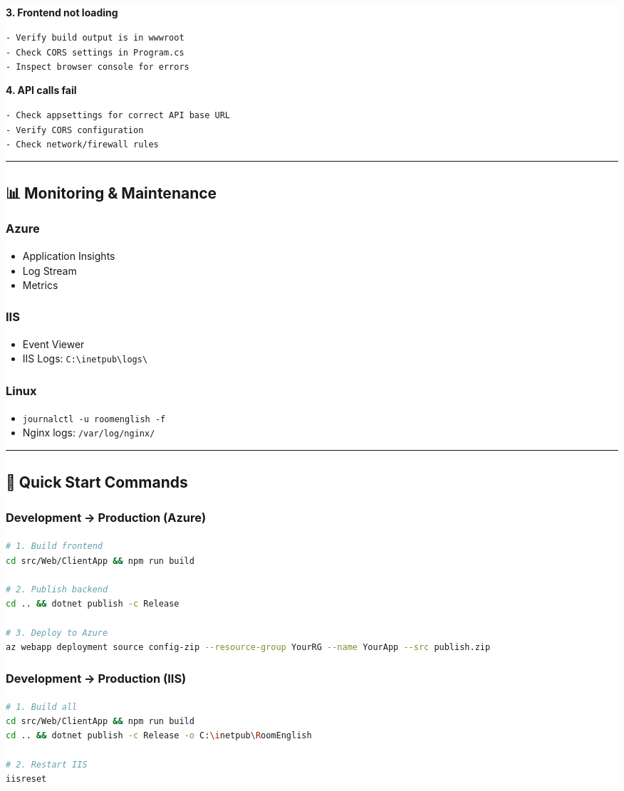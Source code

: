 **3. Frontend not loading**
```
- Verify build output is in wwwroot
- Check CORS settings in Program.cs
- Inspect browser console for errors
```

**4. API calls fail**
```
- Check appsettings for correct API base URL
- Verify CORS configuration
- Check network/firewall rules
```

---

## 📊 Monitoring & Maintenance

### **Azure**
- Application Insights
- Log Stream
- Metrics

### **IIS**
- Event Viewer
- IIS Logs: `C:\inetpub\logs\`

### **Linux**
- `journalctl -u roomenglish -f`
- Nginx logs: `/var/log/nginx/`

---

## 🎯 Quick Start Commands

### **Development → Production (Azure)**
```bash
# 1. Build frontend
cd src/Web/ClientApp && npm run build

# 2. Publish backend
cd .. && dotnet publish -c Release

# 3. Deploy to Azure
az webapp deployment source config-zip --resource-group YourRG --name YourApp --src publish.zip
```

### **Development → Production (IIS)**
```bash
# 1. Build all
cd src/Web/ClientApp && npm run build
cd .. && dotnet publish -c Release -o C:\inetpub\RoomEnglish

# 2. Restart IIS
iisreset
```
